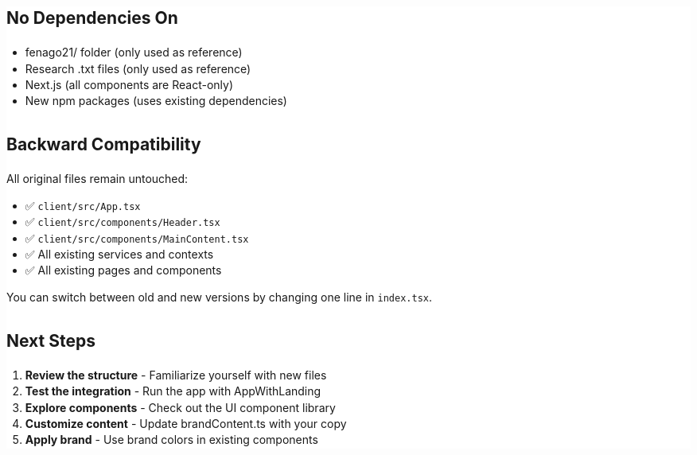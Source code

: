 ## No Dependencies On

- fenago21/ folder (only used as reference)
- Research .txt files (only used as reference)
- Next.js (all components are React-only)
- New npm packages (uses existing dependencies)

## Backward Compatibility

All original files remain untouched:
- ✅ `client/src/App.tsx`
- ✅ `client/src/components/Header.tsx`
- ✅ `client/src/components/MainContent.tsx`
- ✅ All existing services and contexts
- ✅ All existing pages and components

You can switch between old and new versions by changing one line in `index.tsx`.

## Next Steps

1. **Review the structure** - Familiarize yourself with new files
2. **Test the integration** - Run the app with AppWithLanding
3. **Explore components** - Check out the UI component library
4. **Customize content** - Update brandContent.ts with your copy
5. **Apply brand** - Use brand colors in existing components
